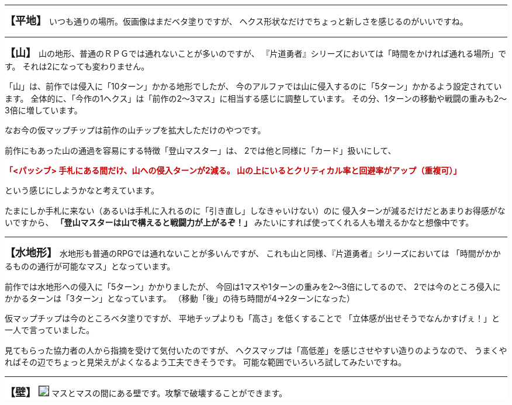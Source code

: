 <hr size="1" />
<span style="font-size:large;"><strong>【平地】</strong></span>
いつも通りの場所。仮画像はまだベタ塗りですが、
ヘクス形状なだけでちょっと新しさを感じるのがいいですね。

<hr size="1" />
<span style="font-size:large;"><strong>【山】</strong></span>
山の地形、普通のＲＰＧでは通れないことが多いのですが、
『片道勇者』シリーズにおいては「時間をかければ通れる場所」です。
それは2になっても変わりません。

「山」は、前作では侵入に「10ターン」かかる地形でしたが、
今のアルファでは山に侵入するのに「5ターン」かかるよう設定されています。
全体的に、「今作の1ヘクス」は「前作の2～3マス」に相当する感じに調整しています。
その分、1ターンの移動や戦闘の重みも2～3倍に増しています。

なお今の仮マップチップは前作の山チップを拡大しただけのやつです。

前作にもあった山の通過を容易にする特徴「登山マスター」は、
2では他と同様に「カード」扱いにして、

<span style="color:#CC0000"><strong>「<パッシブ> 手札にある間だけ、山への侵入ターンが2減る。
山の上にいるとクリティカル率と回避率がアップ（重複可）」</strong></span>

という感じにしようかなと考えています。

たまにしか手札に来ない（あるいは手札に入れるのに「引き直し」しなきゃいけない）のに
侵入ターンが減るだけだとあまりお得感がないですから、
<strong>「登山マスターは山で構えると戦闘力が上がるぞ！」</strong>
みたいにすれば使ってくれる人も増えるかなと想像中です。

<hr size="1" />
<span style="font-size:large;"><strong>【水地形】</strong></span>
水地形も普通のRPGでは通れないことが多いんですが、
これも山と同様、『片道勇者』シリーズにおいては
「時間がかかるものの通行が可能なマス」となっています。

前作では水地形への侵入に「5ターン」かかりましたが、
今回は1マスや1ターンの重みを2～3倍にしてるので、
2では今のところ侵入にかかるターンは「3ターン」となっています。
（移動「後」の待ち時間が4→2ターンになった）

仮マップチップは今のところベタ塗りですが、
平地チップよりも「高さ」を低くすることで
「立体感が出せそうでなんかすげぇ！」と一人で言っていました。

見てもらった協力者の人から指摘を受けて気付いたのですが、
ヘクスマップは「高低差」を感じさせやすい造りのようなので、
うまくやればその辺でちょっと見栄えがよくなるよう工夫できそうです。
可能な範囲でいろいろ試してみたいですね。

<hr size="1" />
<span style="font-size:large;"><strong>【壁】</strong></span>

<img src="//silversecond.net/data/p_diary4/20180106D.jpg" border="1">
マスとマスの間にある壁です。攻撃で破壊することができます。
